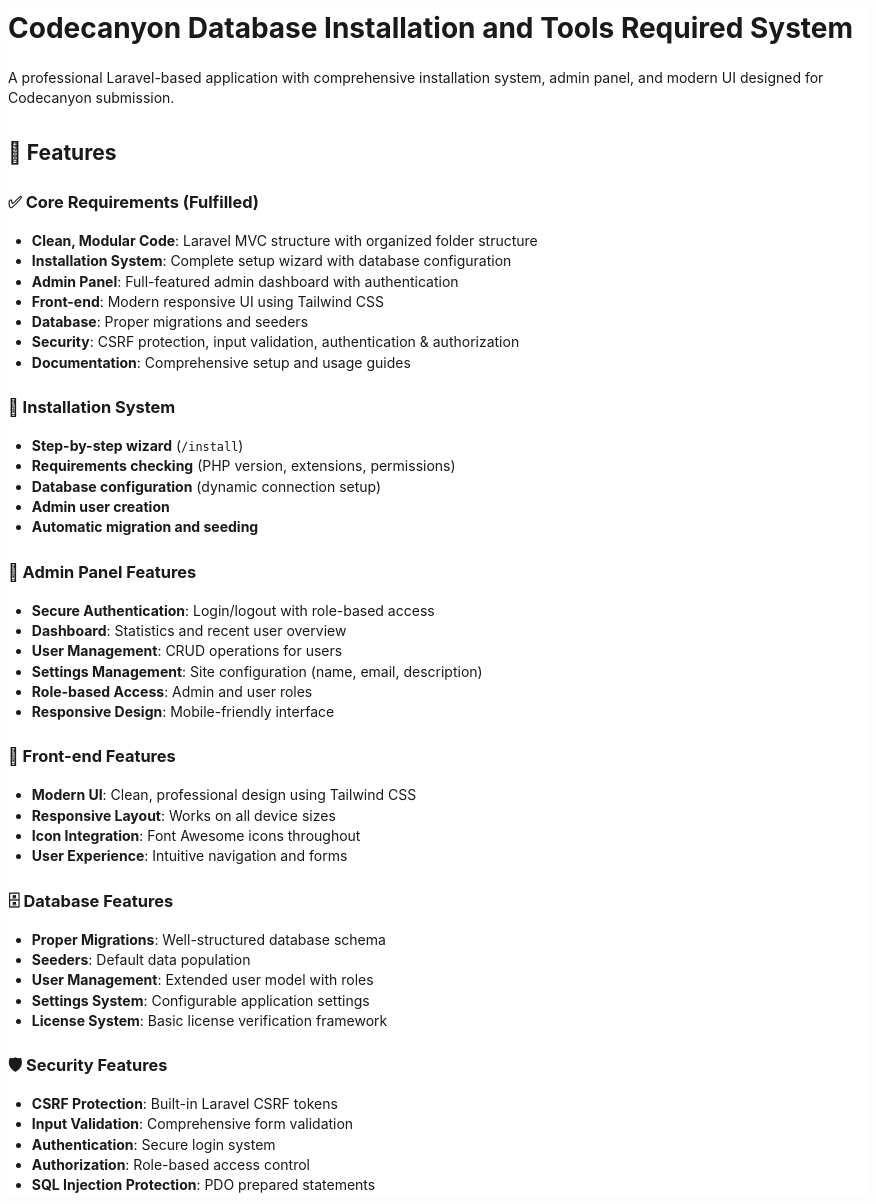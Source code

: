 # Codecanyon Database Installation and Tools Required System

A professional Laravel-based application with comprehensive installation system, admin panel, and modern UI designed for Codecanyon submission.

## 🚀 Features

### ✅ Core Requirements (Fulfilled)
- **Clean, Modular Code**: Laravel MVC structure with organized folder structure
- **Installation System**: Complete setup wizard with database configuration
- **Admin Panel**: Full-featured admin dashboard with authentication
- **Front-end**: Modern responsive UI using Tailwind CSS
- **Database**: Proper migrations and seeders
- **Security**: CSRF protection, input validation, authentication & authorization
- **Documentation**: Comprehensive setup and usage guides

### 🎯 Installation System
- **Step-by-step wizard** (`/install`)
- **Requirements checking** (PHP version, extensions, permissions)
- **Database configuration** (dynamic connection setup)
- **Admin user creation**
- **Automatic migration and seeding**

### 🔐 Admin Panel Features
- **Secure Authentication**: Login/logout with role-based access
- **Dashboard**: Statistics and recent user overview
- **User Management**: CRUD operations for users
- **Settings Management**: Site configuration (name, email, description)
- **Role-based Access**: Admin and user roles
- **Responsive Design**: Mobile-friendly interface

### 🎨 Front-end Features
- **Modern UI**: Clean, professional design using Tailwind CSS
- **Responsive Layout**: Works on all device sizes
- **Icon Integration**: Font Awesome icons throughout
- **User Experience**: Intuitive navigation and forms

### 🗄️ Database Features
- **Proper Migrations**: Well-structured database schema
- **Seeders**: Default data population
- **User Management**: Extended user model with roles
- **Settings System**: Configurable application settings
- **License System**: Basic license verification framework

### 🛡️ Security Features
- **CSRF Protection**: Built-in Laravel CSRF tokens
- **Input Validation**: Comprehensive form validation
- **Authentication**: Secure login system
- **Authorization**: Role-based access control
- **SQL Injection Protection**: PDO prepared statements
